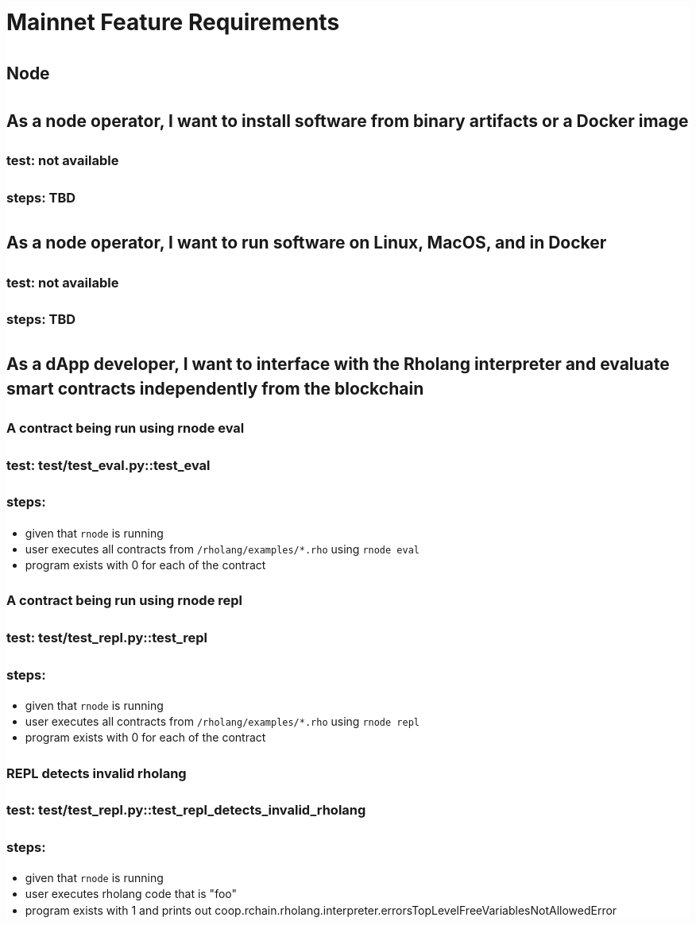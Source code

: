 # Mainnet Feature Requirements

## Node
## As a node operator, I want to install software from binary artifacts or a Docker image
### test: not available 
### steps: TBD
## As a node operator, I want to run software on Linux, MacOS, and in Docker
### test: not available 
### steps: TBD
## As a dApp developer, I want to interface with the Rholang interpreter and evaluate smart contracts independently from the blockchain
### A contract being run using rnode eval
### test: test/test_eval.py::test_eval
### steps:

* given that `rnode` is running
* user executes all contracts from `/rholang/examples/*.rho` using `rnode eval`
* program exists with 0 for each of the contract

### A contract being run using rnode repl
### test: test/test_repl.py::test_repl
### steps:

* given that `rnode` is running
* user executes all contracts from `/rholang/examples/*.rho` using `rnode repl`
* program exists with 0 for each of the contract

### REPL detects invalid rholang
### test: test/test_repl.py::test_repl_detects_invalid_rholang
### steps:

* given that `rnode` is running
* user executes rholang code that is "foo"
* program exists with 1 and prints out coop.rchain.rholang.interpreter.errorsTopLevelFreeVariablesNotAllowedError
